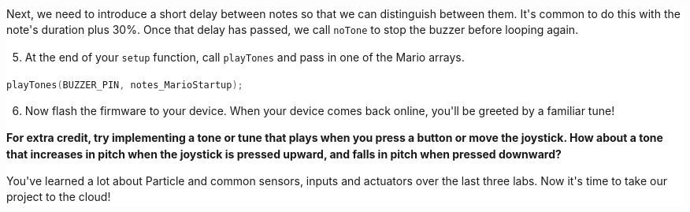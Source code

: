 Next, we need to introduce a short delay between notes so that we can distinguish between them. It's common to do this with the note's duration plus 30%. Once that delay has passed, we call `noTone` to stop the buzzer before looping again.

5.  At the end of your `setup` function, call `playTones` and pass in one of the Mario arrays.

```cpp
playTones(BUZZER_PIN, notes_MarioStartup);
```

6.  Now flash the firmware to your device. When your device comes back online, you'll be greeted by a familiar tune!

**For extra credit, try implementing a tone or tune that plays when you press a button or move the joystick. How about a tone that increases in pitch when the joystick is pressed upward, and falls in pitch when pressed downward?**

You've learned a lot about Particle and common sensors, inputs and actuators over the last three labs. Now it's time to take our project to the cloud!
